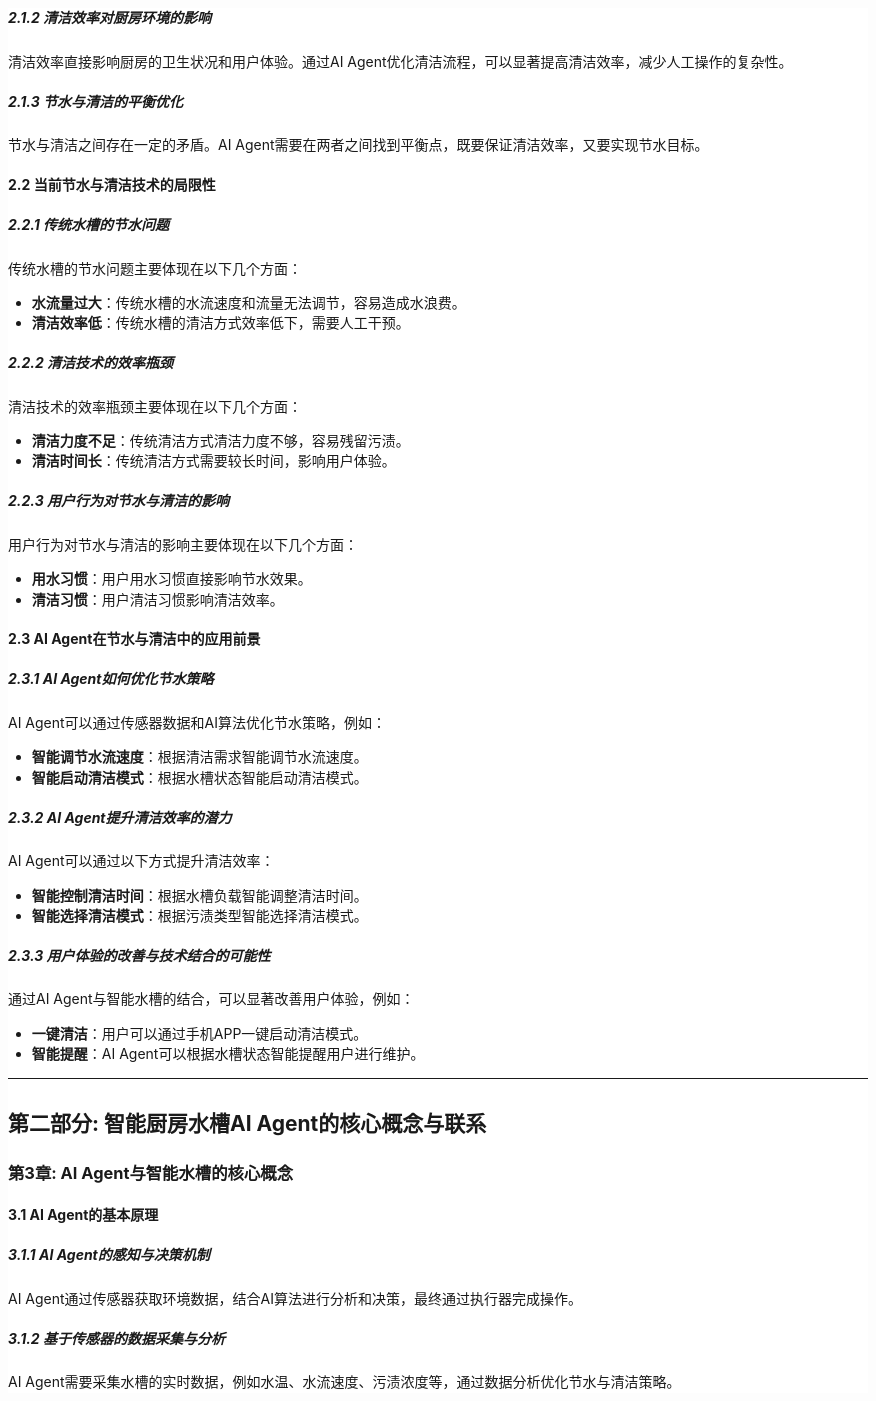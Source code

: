##### 2.1.2 清洁效率对厨房环境的影响
清洁效率直接影响厨房的卫生状况和用户体验。通过AI Agent优化清洁流程，可以显著提高清洁效率，减少人工操作的复杂性。

##### 2.1.3 节水与清洁的平衡优化
节水与清洁之间存在一定的矛盾。AI Agent需要在两者之间找到平衡点，既要保证清洁效率，又要实现节水目标。

#### 2.2 当前节水与清洁技术的局限性

##### 2.2.1 传统水槽的节水问题
传统水槽的节水问题主要体现在以下几个方面：
- **水流量过大**：传统水槽的水流速度和流量无法调节，容易造成水浪费。
- **清洁效率低**：传统水槽的清洁方式效率低下，需要人工干预。

##### 2.2.2 清洁技术的效率瓶颈
清洁技术的效率瓶颈主要体现在以下几个方面：
- **清洁力度不足**：传统清洁方式清洁力度不够，容易残留污渍。
- **清洁时间长**：传统清洁方式需要较长时间，影响用户体验。

##### 2.2.3 用户行为对节水与清洁的影响
用户行为对节水与清洁的影响主要体现在以下几个方面：
- **用水习惯**：用户用水习惯直接影响节水效果。
- **清洁习惯**：用户清洁习惯影响清洁效率。

#### 2.3 AI Agent在节水与清洁中的应用前景

##### 2.3.1 AI Agent如何优化节水策略
AI Agent可以通过传感器数据和AI算法优化节水策略，例如：
- **智能调节水流速度**：根据清洁需求智能调节水流速度。
- **智能启动清洁模式**：根据水槽状态智能启动清洁模式。

##### 2.3.2 AI Agent提升清洁效率的潜力
AI Agent可以通过以下方式提升清洁效率：
- **智能控制清洁时间**：根据水槽负载智能调整清洁时间。
- **智能选择清洁模式**：根据污渍类型智能选择清洁模式。

##### 2.3.3 用户体验的改善与技术结合的可能性
通过AI Agent与智能水槽的结合，可以显著改善用户体验，例如：
- **一键清洁**：用户可以通过手机APP一键启动清洁模式。
- **智能提醒**：AI Agent可以根据水槽状态智能提醒用户进行维护。

---

## 第二部分: 智能厨房水槽AI Agent的核心概念与联系

### 第3章: AI Agent与智能水槽的核心概念

#### 3.1 AI Agent的基本原理

##### 3.1.1 AI Agent的感知与决策机制
AI Agent通过传感器获取环境数据，结合AI算法进行分析和决策，最终通过执行器完成操作。

##### 3.1.2 基于传感器的数据采集与分析
AI Agent需要采集水槽的实时数据，例如水温、水流速度、污渍浓度等，通过数据分析优化节水与清洁策略。

